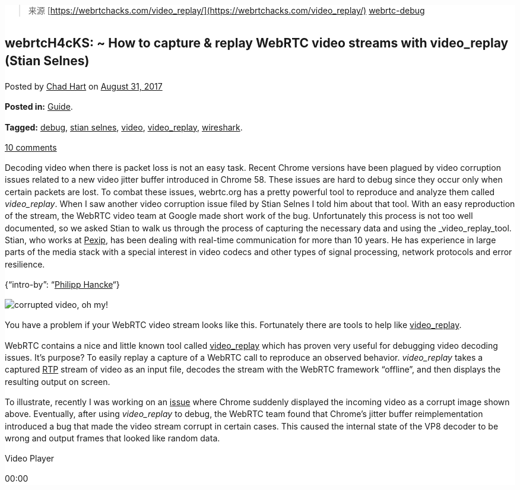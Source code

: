 
> 来源 
> [https://webrtchacks.com/video_replay/](https://webrtchacks.com/video_replay/)
> [webrtc-debug ](https://blog.codeship.com/webrtc-issues-and-how-to-debug-them/?__s=sgkgganpatrhthvch4js)

## webrtcH4cKS: ~ How to capture & replay WebRTC video streams with video_replay (Stian Selnes)

Posted by  [Chad Hart](https://webrtchacks.com/author/chad/ "View all posts by Chad Hart")  on  [August 31, 2017](https://webrtchacks.com/video_replay/)

**Posted in:**  [Guide](https://webrtchacks.com/category/guide/).

**Tagged:**  [debug](https://webrtchacks.com/tag/debug/),  [stian selnes](https://webrtchacks.com/tag/stian-selnes/),  [video](https://webrtchacks.com/tag/video/),  [video_replay](https://webrtchacks.com/tag/video_replay/),  [wireshark](https://webrtchacks.com/tag/wireshark/).

[10 comments](https://webrtchacks.com/video_replay/#comments)

Decoding video when there is packet loss is not an easy task. Recent Chrome versions have been plagued by video corruption issues related to a new video jitter buffer introduced in Chrome 58. These issues are hard to debug since they occur only when certain packets are lost. To combat these issues, webrtc.org has a pretty powerful tool to reproduce and analyze them called  _video_replay_. When I saw another video corruption issue filed by Stian Selnes I told him about that tool. With an easy reproduction of the stream, the WebRTC video team at Google made short work of the bug. Unfortunately this process is not too well documented, so we asked Stian to walk us through the process of capturing the necessary data and using the  _video_replay_tool. Stian, who works at  [Pexip](https://www.pexip.com/), has been dealing with real-time communication for more than 10 years. He has experience in large parts of the media stack with a special interest in video codecs and other types of signal processing, network protocols and error resilience.

{“intro-by”: “[Philipp Hancke](https://webrtchacks.com/about/fippo/)“}

![corrupted video, oh my!](https://ltwus2ix28x10gixx34jeigv-wpengine.netdna-ssl.com/wp-content/uploads/2017/08/corruption.png)

You have a problem if your WebRTC video stream looks like this. Fortunately there are tools to help like [video_replay](https://chromium.googlesource.com/external/webrtc/trunk/webrtc.git/+/master/video/replay.cc).

WebRTC contains a nice and little known tool called  [video_replay](https://chromium.googlesource.com/external/webrtc/trunk/webrtc.git/+/master/video/replay.cc) which has proven very useful for debugging video decoding issues. It’s purpose? To easily replay a capture of a WebRTC call to reproduce an observed behavior.  _video_replay_  takes a captured  [RTP](https://tools.ietf.org/html/rfc3550) stream of video as an input file, decodes the stream with the WebRTC framework “offline”, and then displays the resulting output on screen.

To illustrate, recently I was working on an  [issue](https://bugs.chromium.org/p/webrtc/issues/detail?id=8028) where Chrome suddenly displayed the incoming video as a corrupt image shown above. Eventually, after using  _video_replay_  to debug, the WebRTC team found that Chrome’s jitter buffer reimplementation introduced a bug that made the video stream corrupt in certain cases. This caused the internal state of the VP8 decoder to be wrong and output frames that looked like random data.

Video Player

00:00
